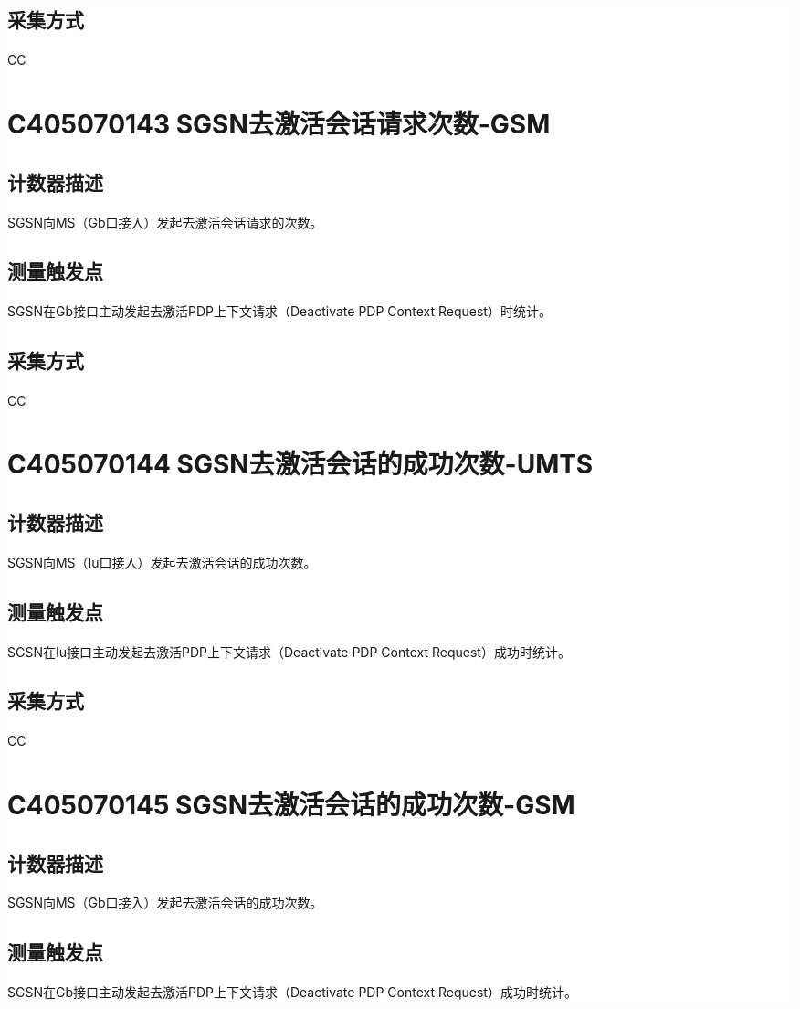 
## 采集方式 
CC 


# C405070143 SGSN去激活会话请求次数-GSM 


## 计数器描述 
SGSN向MS（Gb口接入）发起去激活会话请求的次数。 


## 测量触发点 
SGSN在Gb接口主动发起去激活PDP上下文请求（Deactivate
PDP Context Request）时统计。 


## 采集方式 
CC 


# C405070144 SGSN去激活会话的成功次数-UMTS 


## 计数器描述 
SGSN向MS（Iu口接入）发起去激活会话的成功次数。 


## 测量触发点 
SGSN在Iu接口主动发起去激活PDP上下文请求（Deactivate
PDP Context Request）成功时统计。 


## 采集方式 
CC 


# C405070145 SGSN去激活会话的成功次数-GSM 


## 计数器描述 
SGSN向MS（Gb口接入）发起去激活会话的成功次数。 


## 测量触发点 
SGSN在Gb接口主动发起去激活PDP上下文请求（Deactivate
PDP Context Request）成功时统计。 
